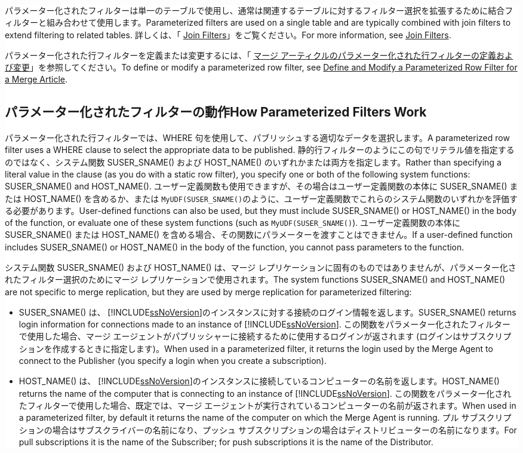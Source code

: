  <span data-ttu-id="429ee-109">パラメーター化されたフィルターは単一のテーブルで使用し、通常は関連するテーブルに対するフィルター選択を拡張するために結合フィルターと組み合わせて使用します。</span><span class="sxs-lookup"><span data-stu-id="429ee-109">Parameterized filters are used on a single table and are typically combined with join filters to extend filtering to related tables.</span></span> <span data-ttu-id="429ee-110">詳しくは、「 [Join Filters](join-filters.md)」をご覧ください。</span><span class="sxs-lookup"><span data-stu-id="429ee-110">For more information, see [Join Filters](join-filters.md).</span></span>  
  
 <span data-ttu-id="429ee-111">パラメーター化された行フィルターを定義または変更するには、「 [マージ アーティクルのパラメーター化された行フィルターの定義および変更](../publish/define-and-modify-a-parameterized-row-filter-for-a-merge-article.md)」を参照してください。</span><span class="sxs-lookup"><span data-stu-id="429ee-111">To define or modify a parameterized row filter, see [Define and Modify a Parameterized Row Filter for a Merge Article](../publish/define-and-modify-a-parameterized-row-filter-for-a-merge-article.md).</span></span>  
  
## <a name="how-parameterized-filters-work"></a><span data-ttu-id="429ee-112">パラメーター化されたフィルターの動作</span><span class="sxs-lookup"><span data-stu-id="429ee-112">How Parameterized Filters Work</span></span>  
 <span data-ttu-id="429ee-113">パラメーター化された行フィルターでは、WHERE 句を使用して、パブリッシュする適切なデータを選択します。</span><span class="sxs-lookup"><span data-stu-id="429ee-113">A parameterized row filter uses a WHERE clause to select the appropriate data to be published.</span></span> <span data-ttu-id="429ee-114">静的行フィルターのようにこの句でリテラル値を指定するのではなく、システム関数 SUSER_SNAME() および HOST_NAME() のいずれかまたは両方を指定します。</span><span class="sxs-lookup"><span data-stu-id="429ee-114">Rather than specifying a literal value in the clause (as you do with a static row filter), you specify one or both of the following system functions: SUSER_SNAME() and HOST_NAME().</span></span> <span data-ttu-id="429ee-115">ユーザー定義関数も使用できますが、その場合はユーザー定義関数の本体に SUSER_SNAME() または HOST_NAME() を含めるか、または `MyUDF(SUSER_SNAME()`のように、ユーザー定義関数でこれらのシステム関数のいずれかを評価する必要があります。</span><span class="sxs-lookup"><span data-stu-id="429ee-115">User-defined functions can also be used, but they must include SUSER_SNAME() or HOST_NAME() in the body of the function, or evaluate one of these system functions (such as `MyUDF(SUSER_SNAME()`).</span></span> <span data-ttu-id="429ee-116">ユーザー定義関数の本体に SUSER_SNAME() または HOST_NAME() を含める場合、その関数にパラメーターを渡すことはできません。</span><span class="sxs-lookup"><span data-stu-id="429ee-116">If a user-defined function includes SUSER_SNAME() or HOST_NAME() in the body of the function, you cannot pass parameters to the function.</span></span>  
  
 <span data-ttu-id="429ee-117">システム関数 SUSER_SNAME() および HOST_NAME() は、マージ レプリケーションに固有のものではありませんが、パラメーター化されたフィルター選択のためにマージ レプリケーションで使用されます。</span><span class="sxs-lookup"><span data-stu-id="429ee-117">The system functions SUSER_SNAME() and HOST_NAME() are not specific to merge replication, but they are used by merge replication for parameterized filtering:</span></span>  
  
-   <span data-ttu-id="429ee-118">SUSER_SNAME() は、 [!INCLUDE[ssNoVersion](../../../includes/ssnoversion-md.md)]のインスタンスに対する接続のログイン情報を返します。</span><span class="sxs-lookup"><span data-stu-id="429ee-118">SUSER_SNAME() returns login information for connections made to an instance of [!INCLUDE[ssNoVersion](../../../includes/ssnoversion-md.md)].</span></span> <span data-ttu-id="429ee-119">この関数をパラメーター化されたフィルターで使用した場合、マージ エージェントがパブリッシャーに接続するために使用するログインが返されます (ログインはサブスクリプションを作成するときに指定します)。</span><span class="sxs-lookup"><span data-stu-id="429ee-119">When used in a parameterized filter, it returns the login used by the Merge Agent to connect to the Publisher (you specify a login when you create a subscription).</span></span>  
  
-   <span data-ttu-id="429ee-120">HOST_NAME() は、 [!INCLUDE[ssNoVersion](../../../includes/ssnoversion-md.md)]のインスタンスに接続しているコンピューターの名前を返します。</span><span class="sxs-lookup"><span data-stu-id="429ee-120">HOST_NAME() returns the name of the computer that is connecting to an instance of [!INCLUDE[ssNoVersion](../../../includes/ssnoversion-md.md)].</span></span> <span data-ttu-id="429ee-121">この関数をパラメーター化されたフィルターで使用した場合、既定では、マージ エージェントが実行されているコンピューターの名前が返されます。</span><span class="sxs-lookup"><span data-stu-id="429ee-121">When used in a parameterized filter, by default it returns the name of the computer on which the Merge Agent is running.</span></span> <span data-ttu-id="429ee-122">プル サブスクリプションの場合はサブスクライバーの名前になり、プッシュ サブスクリプションの場合はディストリビューターの名前になります。</span><span class="sxs-lookup"><span data-stu-id="429ee-122">For pull subscriptions it is the name of the Subscriber; for push subscriptions it is the name of the Distributor.</span></span>  
  